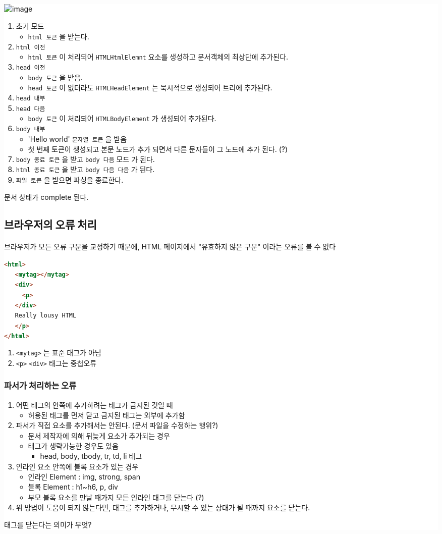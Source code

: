 ![image](https://user-images.githubusercontent.com/31977543/97327691-8fc47c80-18b8-11eb-84c3-6bc559f4b2be.png)

1. 초기 모드
    - `html 토큰` 을 받는다. 
1. `html 이전` 
    - `html 토큰` 이 처리되어 `HTMLHtmlElemnt` 요소를 생성하고 문서객체의 최상단에 추가된다.
2. `head 이전` 
    - `body 토큰` 을 받음.
    - `head 토큰` 이 없더라도 `HTMLHeadElement` 는 묵시적으로 생성되어 트리에 추가된다.
3. `head 내부` 
4. `head 다음` 
    - `body 토큰` 이 처리되어 `HTMLBodyElement` 가 생성되어 추가된다.
5. `body 내부` 
    - 'Hello world' `문자열 토큰` 을 받음
    - 첫 번째 토큰이 생성되고 본문 노드가 추가 되면서 다른 문자들이 그 노드에 추가 된다. (?)
1. `body 종료 토큰` 을 받고 `body 다음` 모드 가 된다.
1. `html 종료 토큰` 을 받고 `body 다음 다음` 가 된다.
1. `파일 토큰` 을 받으면 파싱을 종료한다.

문서 상태가 complete 된다.

## 브라우저의 오류 처리
브라우저가 모든 오류 구문을 교정하기 때문에, 
HTML 페이지에서 "유효하지 않은 구문" 이라는 오류를 볼 수 없다

```html
<html>  
   <mytag></mytag>
   <div>
     <p>
   </div>
   Really lousy HTML
   </p>
</html>  
```
1. `<mytag>` 는 표준 태그가 아님
2. `<p>` `<div>` 태그는 중첩오류 

### 파서가 처리하는 오류
1. 어떤 태그의 안쪽에 추가하려는 태그가 금지된 것일 때
    - 허용된 태그를 먼저 닫고 금지된 태그는 외부에 추가함
1. 파서가 직접 요소를 추가해서는 안된다. (문서 파일을 수정하는 행위?)
    - 문서 제작자에 의해 뒤늦게 요소가 추가되는 경우
    - 태그가 생략가능한 경우도 있음
        - head, body, tbody, tr, td, li 태그
1. 인라인 요소 안쪽에 블록 요소가 있는 경우
    - 인라인 Element : img, strong, span 
    - 블록 Element : h1~h6, p, div
    - 부모 블록 요소를 만날 때가지 모든 인라인 태그를 닫는다 (?)
1. 위 방법이 도움이 되지 않는다면, 태그를 추가하거나, 무시할 수 있는 상태가 될 때까지 요소를 닫는다.

태그를 닫는다는 의미가 무엇? 
